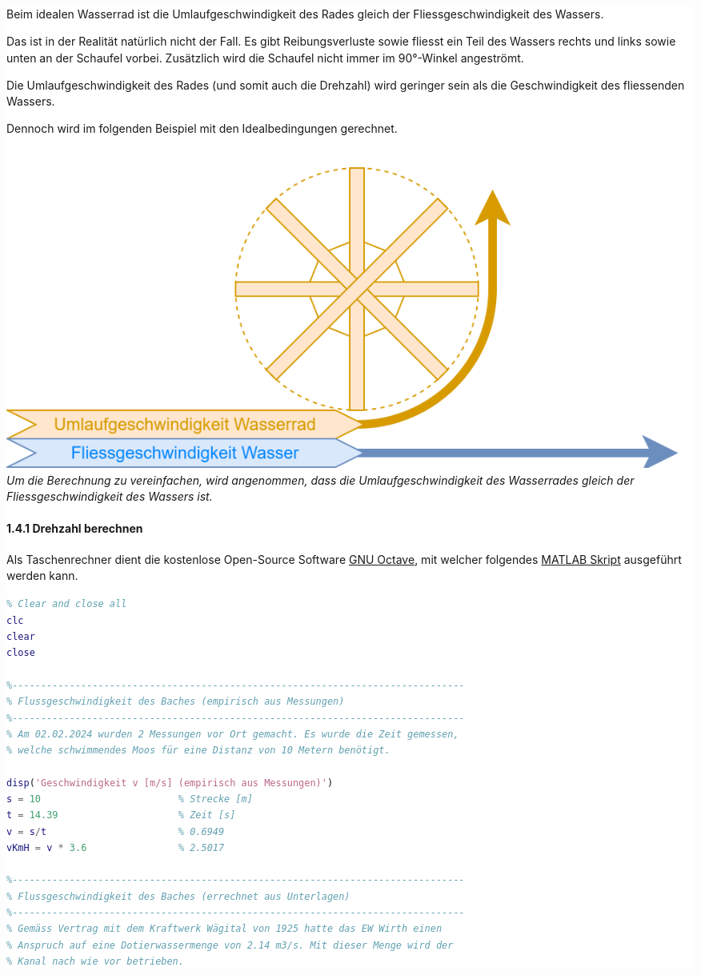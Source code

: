 Beim idealen Wasserrad ist die Umlaufgeschwindigkeit des Rades gleich der Fliessgeschwindigkeit des Wassers.

Das ist in der Realität natürlich nicht der Fall. Es gibt Reibungsverluste sowie fliesst ein Teil des Wassers rechts und links sowie unten an der Schaufel vorbei. Zusätzlich wird die Schaufel nicht immer im 90°-Winkel angeströmt.

Die Umlaufgeschwindigkeit des Rades (und somit auch die Drehzahl) wird geringer sein als die Geschwindigkeit des fliessenden Wassers.

Dennoch wird im folgenden Beispiel mit den Idealbedingungen gerechnet.

![Umlaufgeschwindigkeit](./docs/images/Umlaufgeschwindigkeit.drawio.svg)  
*Um die Berechnung zu vereinfachen, wird angenommen, dass die Umlaufgeschwindigkeit des Wasserrades gleich der Fliessgeschwindigkeit des Wassers ist.*

#### 1.4.1 Drehzahl berechnen

Als Taschenrechner dient die kostenlose Open-Source Software [GNU Octave](https://octave.org/), mit welcher folgendes [MATLAB Skript](https://de.wikipedia.org/wiki/Matlab) ausgeführt werden kann.

```matlab
% Clear and close all
clc
clear
close

%-------------------------------------------------------------------------------
% Flussgeschwindigkeit des Baches (empirisch aus Messungen)
%-------------------------------------------------------------------------------
% Am 02.02.2024 wurden 2 Messungen vor Ort gemacht. Es wurde die Zeit gemessen,
% welche schwimmendes Moos für eine Distanz von 10 Metern benötigt.

disp('Geschwindigkeit v [m/s] (empirisch aus Messungen)')
s = 10                        % Strecke [m]
t = 14.39                     % Zeit [s]
v = s/t                       % 0.6949
vKmH = v * 3.6                % 2.5017

%-------------------------------------------------------------------------------
% Flussgeschwindigkeit des Baches (errechnet aus Unterlagen)
%-------------------------------------------------------------------------------
% Gemäss Vertrag mit dem Kraftwerk Wägital von 1925 hatte das EW Wirth einen
% Anspruch auf eine Dotierwassermenge von 2.14 m3/s. Mit dieser Menge wird der
% Kanal nach wie vor betrieben.

```